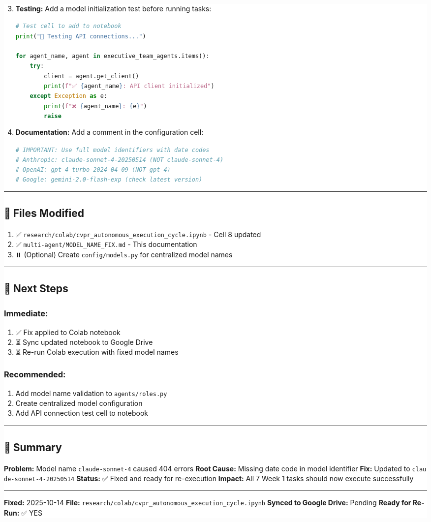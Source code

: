 3. **Testing:**
   Add a model initialization test before running tasks:
   ```python
   # Test cell to add to notebook
   print("🧪 Testing API connections...")

   for agent_name, agent in executive_team_agents.items():
       try:
           client = agent.get_client()
           print(f"✅ {agent_name}: API client initialized")
       except Exception as e:
           print(f"❌ {agent_name}: {e}")
           raise
   ```

4. **Documentation:**
   Add a comment in the configuration cell:
   ```python
   # IMPORTANT: Use full model identifiers with date codes
   # Anthropic: claude-sonnet-4-20250514 (NOT claude-sonnet-4)
   # OpenAI: gpt-4-turbo-2024-04-09 (NOT gpt-4)
   # Google: gemini-2.0-flash-exp (check latest version)
   ```

---

## 📂 Files Modified

1. ✅ `research/colab/cvpr_autonomous_execution_cycle.ipynb` - Cell 8 updated
2. ✅ `multi-agent/MODEL_NAME_FIX.md` - This documentation
3. ⏸️ (Optional) Create `config/models.py` for centralized model names

---

## 🔄 Next Steps

### **Immediate:**
1. ✅ Fix applied to Colab notebook
2. ⏳ Sync updated notebook to Google Drive
3. ⏳ Re-run Colab execution with fixed model names

### **Recommended:**
1. Add model name validation to `agents/roles.py`
2. Create centralized model configuration
3. Add API connection test cell to notebook

---

## 📝 Summary

**Problem:** Model name `claude-sonnet-4` caused 404 errors
**Root Cause:** Missing date code in model identifier
**Fix:** Updated to `claude-sonnet-4-20250514`
**Status:** ✅ Fixed and ready for re-execution
**Impact:** All 7 Week 1 tasks should now execute successfully

---

**Fixed:** 2025-10-14
**File:** `research/colab/cvpr_autonomous_execution_cycle.ipynb`
**Synced to Google Drive:** Pending
**Ready for Re-Run:** ✅ YES
